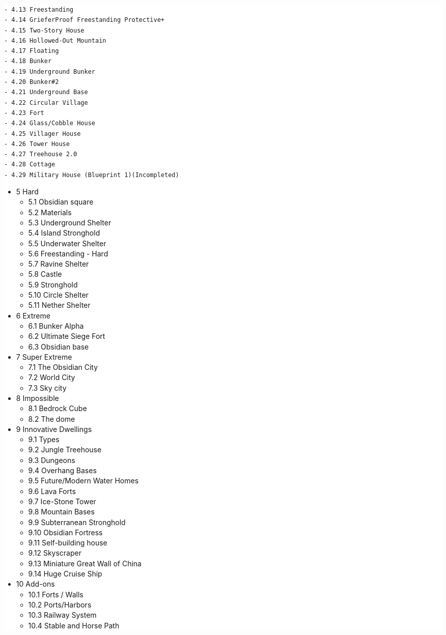 	- 4.13 Freestanding
	- 4.14 GrieferProof Freestanding Protective+
	- 4.15 Two-Story House
	- 4.16 Hollowed-Out Mountain
	- 4.17 Floating
	- 4.18 Bunker
	- 4.19 Underground Bunker
	- 4.20 Bunker#2
	- 4.21 Underground Base
	- 4.22 Circular Village
	- 4.23 Fort
	- 4.24 Glass/Cobble House
	- 4.25 Villager House
	- 4.26 Tower House
	- 4.27 Treehouse 2.0
	- 4.28 Cottage
	- 4.29 Military House (Blueprint 1)(Incompleted)
- 5 Hard
	- 5.1 Obsidian square
	- 5.2 Materials
	- 5.3 Underground Shelter
	- 5.4 Island Stronghold
	- 5.5 Underwater Shelter
	- 5.6 Freestanding - Hard
	- 5.7 Ravine Shelter
	- 5.8 Castle
	- 5.9 Stronghold
	- 5.10 Circle Shelter
	- 5.11 Nether Shelter
- 6 Extreme
	- 6.1 Bunker Alpha
	- 6.2 Ultimate Siege Fort
	- 6.3 Obsidian base
- 7 Super Extreme
	- 7.1 The Obsidian City
	- 7.2 World City
	- 7.3 Sky city
- 8 Impossible
	- 8.1 Bedrock Cube
	- 8.2 The dome
- 9 Innovative Dwellings
	- 9.1 Types
	- 9.2 Jungle Treehouse
	- 9.3 Dungeons
	- 9.4 Overhang Bases
	- 9.5 Future/Modern Water Homes
	- 9.6 Lava Forts
	- 9.7 Ice-Stone Tower
	- 9.8 Mountain Bases
	- 9.9 Subterranean Stronghold
	- 9.10 Obsidian Fortress
	- 9.11 Self-building house
	- 9.12 Skyscraper
	- 9.13 Miniature Great Wall of China
	- 9.14 Huge Cruise Ship
- 10 Add-ons
	- 10.1 Forts / Walls
	- 10.2 Ports/Harbors
	- 10.3 Railway System
	- 10.4 Stable and Horse Path
